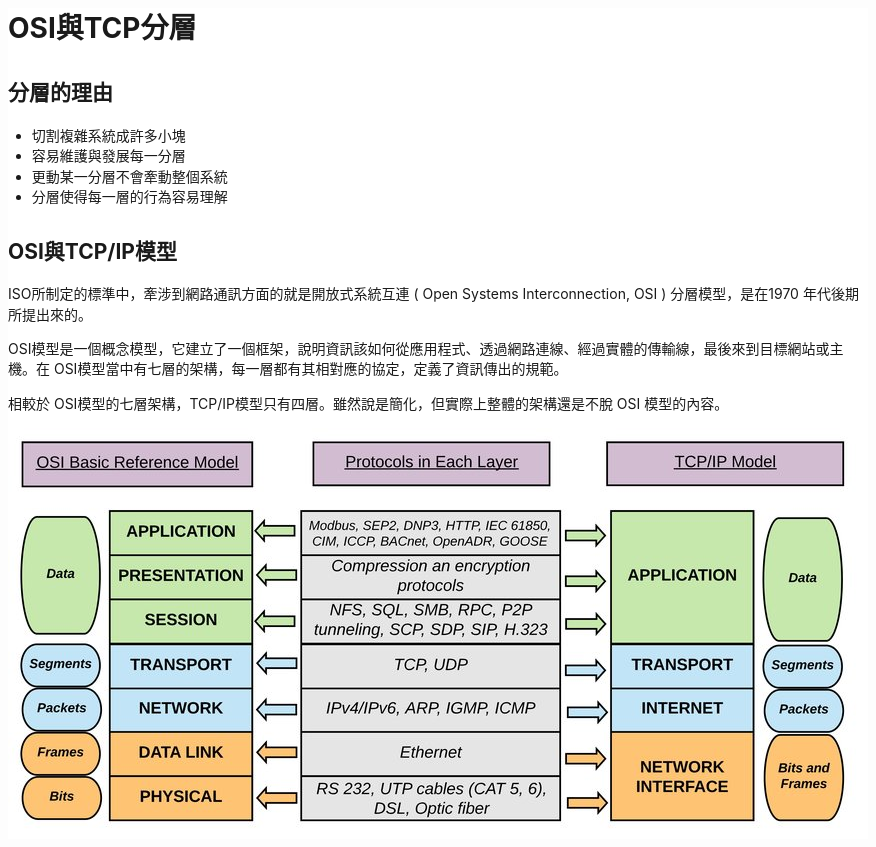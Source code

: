 # OSI與TCP分層

## 分層的理由

* 切割複雜系統成許多小塊
* 容易維護與發展每一分層
* 更動某一分層不會牽動整個系統
* 分層使得每一層的行為容易理解

## OSI與TCP/IP模型

ISO所制定的標準中，牽涉到網路通訊方面的就是開放式系統互連 \( Open Systems Interconnection, OSI \) 分層模型，是在1970 年代後期所提出來的。 

OSI模型是一個概念模型，它建立了一個框架，說明資訊該如何從應用程式、透過網路連線、經過實體的傳輸線，最後來到目標網站或主機。在 OSI模型當中有七層的架構，每一層都有其相對應的協定，定義了資訊傳出的規範。

相較於 OSI模型的七層架構，TCP/IP模型只有四層。雖然說是簡化，但實際上整體的架構還是不脫 OSI 模型的內容。

![OSI 7&#x5C64;&#x8207;TCP/IP 4&#x5C64;&#x5C0D;&#x7167;&#x5716;](../.gitbook/assets/osi_tcp_mapping.png)
